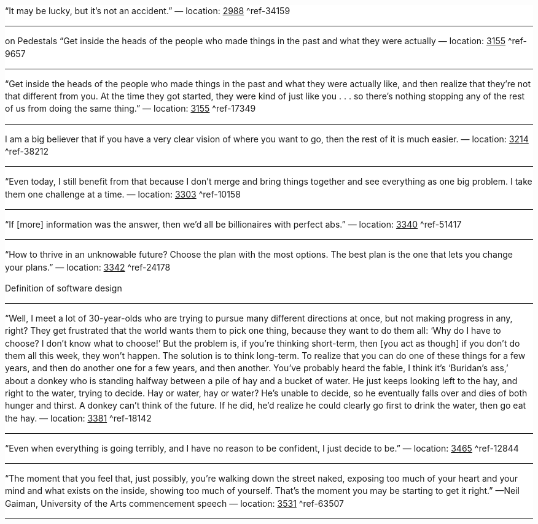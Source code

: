 “It may be lucky, but it’s not an accident.” — location: [2988]() ^ref-34159

---
on Pedestals “Get inside the heads of the people who made things in the past and what they were actually — location: [3155]() ^ref-9657

---
“Get inside the heads of the people who made things in the past and what they were actually like, and then realize that they’re not that different from you. At the time they got started, they were kind of just like you . . . so there’s nothing stopping any of the rest of us from doing the same thing.” — location: [3155]() ^ref-17349

---
I am a big believer that if you have a very clear vision of where you want to go, then the rest of it is much easier. — location: [3214]() ^ref-38212

---
“Even today, I still benefit from that because I don’t merge and bring things together and see everything as one big problem. I take them one challenge at a time. — location: [3303]() ^ref-10158

---
“If [more] information was the answer, then we’d all be billionaires with perfect abs.” — location: [3340]() ^ref-51417

---
“How to thrive in an unknowable future? Choose the plan with the most options. The best plan is the one that lets you change your plans.” — location: [3342]() ^ref-24178

Definition of software design

---
“Well, I meet a lot of 30-year-olds who are trying to pursue many different directions at once, but not making progress in any, right? They get frustrated that the world wants them to pick one thing, because they want to do them all: ‘Why do I have to choose? I don’t know what to choose!’ But the problem is, if you’re thinking short-term, then [you act as though] if you don’t do them all this week, they won’t happen. The solution is to think long-term. To realize that you can do one of these things for a few years, and then do another one for a few years, and then another. You’ve probably heard the fable, I think it’s ‘Buridan’s ass,’ about a donkey who is standing halfway between a pile of hay and a bucket of water. He just keeps looking left to the hay, and right to the water, trying to decide. Hay or water, hay or water? He’s unable to decide, so he eventually falls over and dies of both hunger and thirst. A donkey can’t think of the future. If he did, he’d realize he could clearly go first to drink the water, then go eat the hay. — location: [3381]() ^ref-18142

---
“Even when everything is going terribly, and I have no reason to be confident, I just decide to be.” — location: [3465]() ^ref-12844

---
“The moment that you feel that, just possibly, you’re walking down the street naked, exposing too much of your heart and your mind and what exists on the inside, showing too much of yourself. That’s the moment you may be starting to get it right.” —Neil Gaiman, University of the Arts commencement speech — location: [3531]() ^ref-63507

---
